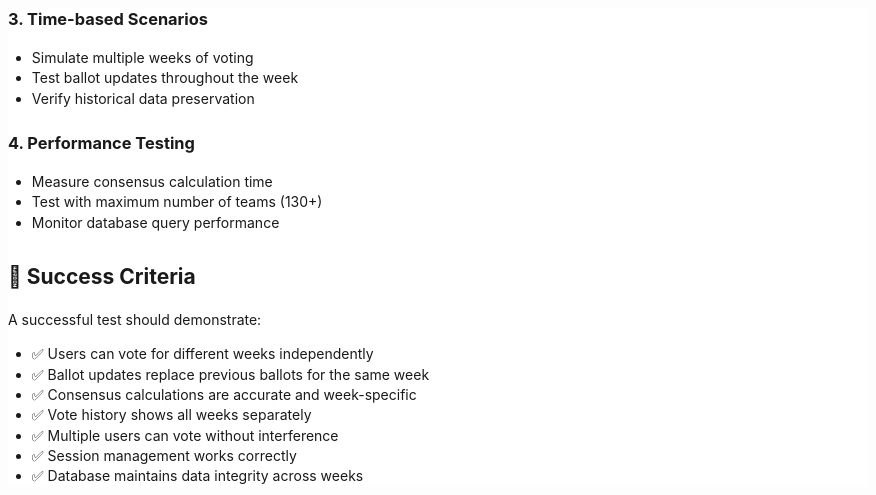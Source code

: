 ### 3. Time-based Scenarios
- Simulate multiple weeks of voting
- Test ballot updates throughout the week
- Verify historical data preservation

### 4. Performance Testing
- Measure consensus calculation time
- Test with maximum number of teams (130+)
- Monitor database query performance

## 🎯 Success Criteria

A successful test should demonstrate:
- ✅ Users can vote for different weeks independently
- ✅ Ballot updates replace previous ballots for the same week
- ✅ Consensus calculations are accurate and week-specific
- ✅ Vote history shows all weeks separately
- ✅ Multiple users can vote without interference
- ✅ Session management works correctly
- ✅ Database maintains data integrity across weeks 